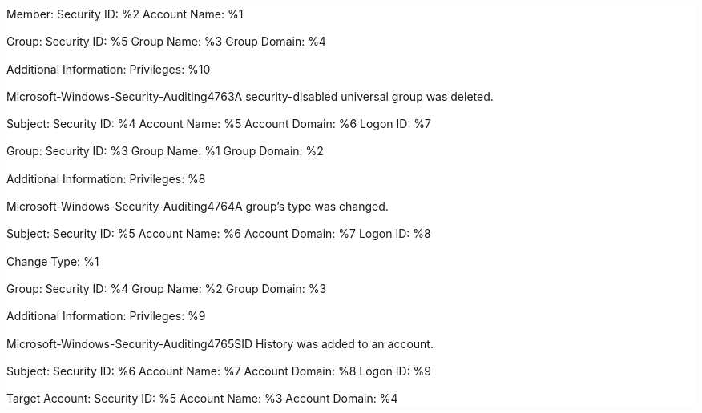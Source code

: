 Member:
	Security ID:		%2
	Account Name:		%1

Group:
	Security ID:		%5
	Group Name:		%3
	Group Domain:		%4

Additional Information:
	Privileges:		%10</td></tr>
<tr><td>Microsoft-Windows-Security-Auditing</td><td>4763</td><td>A security-disabled universal group was deleted.

Subject:
	Security ID:		%4
	Account Name:		%5
	Account Domain:		%6
	Logon ID:		%7

Group:
	Security ID:		%3
	Group Name:		%1
	Group Domain:		%2

Additional Information:
	Privileges:		%8</td></tr>
<tr><td>Microsoft-Windows-Security-Auditing</td><td>4764</td><td>A group’s type was changed.

Subject:
	Security ID:		%5
	Account Name:		%6
	Account Domain:		%7
	Logon ID:		%8

Change Type:			%1

Group:
	Security ID:		%4
	Group Name:		%2
	Group Domain:		%3

Additional Information:
	Privileges:		%9</td></tr>
<tr><td>Microsoft-Windows-Security-Auditing</td><td>4765</td><td>SID History was added to an account.

Subject:
	Security ID:		%6
	Account Name:		%7
	Account Domain:		%8
	Logon ID:		%9

Target Account:
	Security ID:		%5
	Account Name:		%3
	Account Domain:		%4

